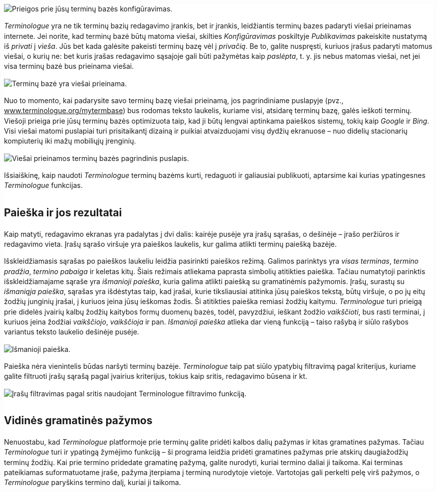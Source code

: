 ![Prieigos prie jūsų terminų bazės konfigūravimas.](/docs/intro06.png)

*Terminologue* yra ne tik terminų bazių redagavimo įrankis, bet ir įrankis, leidžiantis terminų bazes padaryti viešai prieinamas internete. Jei norite, kad terminų bazė būtų matoma viešai, skilties *Konfigūravimas* poskiltyje *Publikavimas* pakeiskite nustatymą iš *privati* į *vieša*. Jūs bet kada galėsite pakeisti terminų bazę vėl į *privačią*. Be to, galite nuspręsti, kuriuos įrašus padaryti matomus viešai, o kurių ne: bet kuris įrašas redagavimo sąsajoje gali būti pažymėtas kaip *paslėpta*, t. y. jis nebus matomas viešai, net jei visa terminų bazė bus prieinama viešai.

![Terminų bazė yra viešai prieinama.](/docs/intro07.png)

Nuo to momento, kai padarysite savo terminų bazę viešai prieinamą, jos pagrindiniame puslapyje (pvz., www.terminologue.org/mytermbase) bus rodomas teksto laukelis, kuriame visi, atsidarę terminų bazę, galės ieškoti terminų. Viešoji prieiga prie jūsų terminų bazės optimizuota taip, kad ji būtų lengvai aptinkama paieškos sistemų, tokių kaip *Google* ir *Bing*. Visi viešai matomi puslapiai turi prisitaikantį dizainą ir puikiai atvaizduojami visų dydžių ekranuose – nuo ​​didelių stacionarių kompiuterių iki mažų mobiliųjų įrenginių.

![Viešai prieinamos terminų bazės pagrindinis puslapis.](/docs/intro08.png)

Išsiaiškinę, kaip naudoti *Terminologue* terminų bazėms kurti, redaguoti ir galiausiai publikuoti, aptarsime kai kurias ypatingesnes *Terminologue* funkcijas.

## Paieška ir jos rezultatai

Kaip matyti, redagavimo ekranas yra padalytas į dvi dalis: kairėje pusėje yra įrašų sąrašas, o dešinėje – įrašo peržiūros ir redagavimo vieta. Įrašų sąrašo viršuje yra paieškos laukelis, kur galima atlikti terminų paiešką bazėje.

Išskleidžiamasis sąrašas po paieškos laukeliu leidžia pasirinkti paieškos režimą. Galimos parinktys yra *visas terminas*, *termino pradžia*, *termino pabaiga* ir keletas kitų. Šiais režimais atliekama paprasta simbolių atitikties paieška. Tačiau numatytoji parinktis išskleidžiamajame sąraše yra *išmanioji paieška*, kuria galima atlikti paiešką su gramatinėmis pažymomis. Įrašų, surastų su *išmaniąja paieška*, sąrašas yra išdėstytas taip, kad įrašai, kurie tiksliausiai atitinka jūsų paieškos tekstą, būtų viršuje, o po jų eitų žodžių junginių įrašai, į kuriuos įeina jūsų ieškomas žodis. Ši atitikties paieška remiasi žodžių kaitymu. *Terminologue* turi prieigą prie didelės įvairių kalbų žodžių kaitybos formų duomenų bazės, todėl, pavyzdžiui, ieškant žodžio *vaikščioti*, bus rasti terminai, į kuriuos įeina žodžiai *vaikščiojo*, *vaikščioja* ir pan. *Išmanioji paieška* atlieka dar vieną funkciją – taiso rašybą ir siūlo rašybos variantus teksto laukelio dešinėje pusėje.

![Išmanioji paieška.](/docs/intro09.png)

Paieška nėra vienintelis būdas naršyti terminų bazėje. *Terminologue* taip pat siūlo ypatybių filtravimą pagal kriterijus, kuriame galite filtruoti įrašų sąrašą pagal įvairius kriterijus, tokius kaip sritis, redagavimo būsena ir kt.

![Įrašų filtravimas pagal sritis naudojant *Terminologue* filtravimo funkciją.](/docs/intro10.png)

## Vidinės gramatinės pažymos

Nenuostabu, kad *Terminologue* platformoje prie terminų galite pridėti kalbos dalių pažymas ir kitas gramatines pažymas. Tačiau *Terminologue* turi ir ypatingą žymėjimo funkciją – ši programa leidžia pridėti gramatines pažymas prie atskirų daugiažodžių terminų žodžių. Kai prie termino pridedate gramatinę pažymą, galite nurodyti, kuriai termino daliai ji taikoma. Kai terminas pateikiamas suformatuotame įraše, pažyma įterpiama į terminą nurodytoje vietoje. Vartotojas gali perkelti pelę virš pažymos, o *Terminologue* paryškins termino dalį, kuriai ji taikoma.
